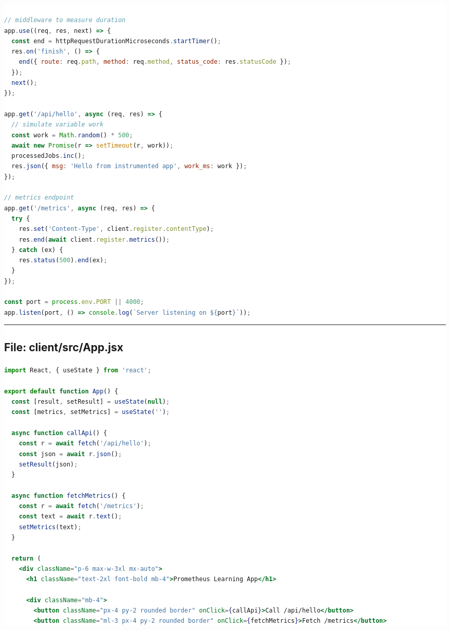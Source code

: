 ```js

// middleware to measure duration
app.use((req, res, next) => {
  const end = httpRequestDurationMicroseconds.startTimer();
  res.on('finish', () => {
    end({ route: req.path, method: req.method, status_code: res.statusCode });
  });
  next();
});

app.get('/api/hello', async (req, res) => {
  // simulate variable work
  const work = Math.random() * 500;
  await new Promise(r => setTimeout(r, work));
  processedJobs.inc();
  res.json({ msg: 'Hello from instrumented app', work_ms: work });
});

// metrics endpoint
app.get('/metrics', async (req, res) => {
  try {
    res.set('Content-Type', client.register.contentType);
    res.end(await client.register.metrics());
  } catch (ex) {
    res.status(500).end(ex);
  }
});

const port = process.env.PORT || 4000;
app.listen(port, () => console.log(`Server listening on ${port}`));
```

---

## File: client/src/App.jsx

```jsx
import React, { useState } from 'react';

export default function App() {
  const [result, setResult] = useState(null);
  const [metrics, setMetrics] = useState('');

  async function callApi() {
    const r = await fetch('/api/hello');
    const json = await r.json();
    setResult(json);
  }

  async function fetchMetrics() {
    const r = await fetch('/metrics');
    const text = await r.text();
    setMetrics(text);
  }

  return (
    <div className="p-6 max-w-3xl mx-auto">
      <h1 className="text-2xl font-bold mb-4">Prometheus Learning App</h1>

      <div className="mb-4">
        <button className="px-4 py-2 rounded border" onClick={callApi}>Call /api/hello</button>
        <button className="ml-3 px-4 py-2 rounded border" onClick={fetchMetrics}>Fetch /metrics</button>
```